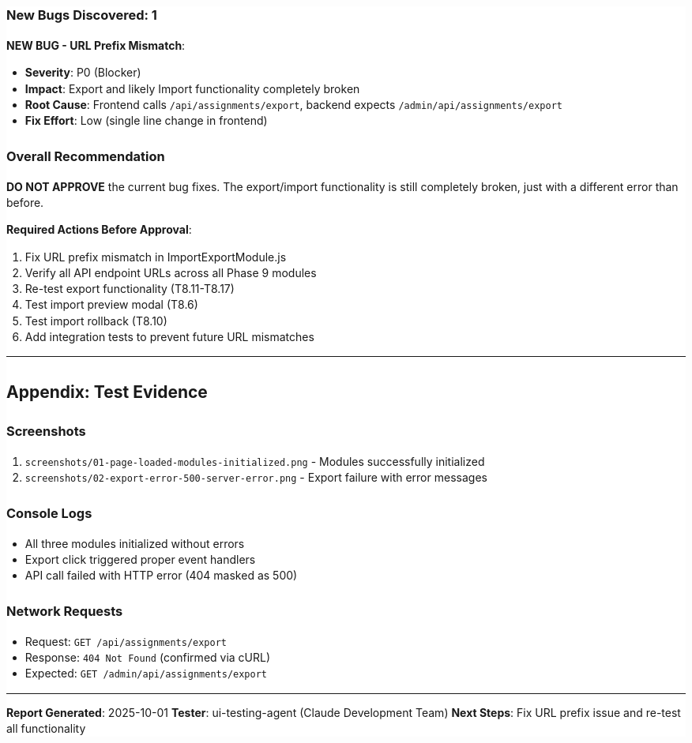 ### New Bugs Discovered: 1

**NEW BUG - URL Prefix Mismatch**:
- **Severity**: P0 (Blocker)
- **Impact**: Export and likely Import functionality completely broken
- **Root Cause**: Frontend calls `/api/assignments/export`, backend expects `/admin/api/assignments/export`
- **Fix Effort**: Low (single line change in frontend)

### Overall Recommendation

**DO NOT APPROVE** the current bug fixes. The export/import functionality is still completely broken, just with a different error than before.

**Required Actions Before Approval**:
1. Fix URL prefix mismatch in ImportExportModule.js
2. Verify all API endpoint URLs across all Phase 9 modules
3. Re-test export functionality (T8.11-T8.17)
4. Test import preview modal (T8.6)
5. Test import rollback (T8.10)
6. Add integration tests to prevent future URL mismatches

---

## Appendix: Test Evidence

### Screenshots
1. `screenshots/01-page-loaded-modules-initialized.png` - Modules successfully initialized
2. `screenshots/02-export-error-500-server-error.png` - Export failure with error messages

### Console Logs
- All three modules initialized without errors
- Export click triggered proper event handlers
- API call failed with HTTP error (404 masked as 500)

### Network Requests
- Request: `GET /api/assignments/export`
- Response: `404 Not Found` (confirmed via cURL)
- Expected: `GET /admin/api/assignments/export`

---

**Report Generated**: 2025-10-01
**Tester**: ui-testing-agent (Claude Development Team)
**Next Steps**: Fix URL prefix issue and re-test all functionality

